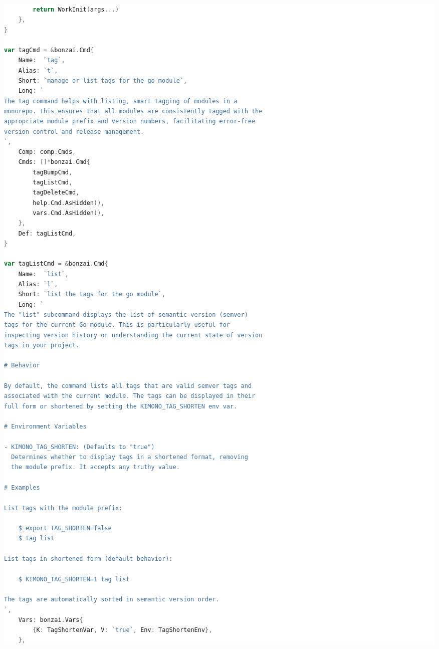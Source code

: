 ```go
		return WorkInit(args...)
	},
}

var tagCmd = &bonzai.Cmd{
	Name:  `tag`,
	Alias: `t`,
	Short: `manage or list tags for the go module`,
	Long: `
The tag command helps with listing, smart tagging of modules in a
monorepo. This ensures that all modules are consistently tagged with the
appropriate module prefix and version numbers, facilitating error-free
version control and release management.
`,
	Comp: comp.Cmds,
	Cmds: []*bonzai.Cmd{
		tagBumpCmd,
		tagListCmd,
		tagDeleteCmd,
		help.Cmd.AsHidden(),
		vars.Cmd.AsHidden(),
	},
	Def: tagListCmd,
}

var tagListCmd = &bonzai.Cmd{
	Name:  `list`,
	Alias: `l`,
	Short: `list the tags for the go module`,
	Long: `
The "list" subcommand displays the list of semantic version (semver)
tags for the current Go module. This is particularly useful for
inspecting version history or understanding the current state of version
tags in your project.

# Behavior

By default, the command lists all tags that are valid semver tags and
associated with the current module. The tags can be displayed in their
full form or shortened by setting the KIMONO_TAG_SHORTEN env var.

# Environment Variables

- KIMONO_TAG_SHORTEN: (Defaults to "true")
  Determines whether to display tags in a shortened format, removing
  the module prefix. It accepts any truthy value.

# Examples

List tags with the module prefix:

    $ export TAG_SHORTEN=false
    $ tag list

List tags in shortened form (default behavior):

    $ KIMONO_TAG_SHORTEN=1 tag list

The tags are automatically sorted in semantic version order.
`,
	Vars: bonzai.Vars{
		{K: TagShortenVar, V: `true`, Env: TagShortenEnv},
	},
```